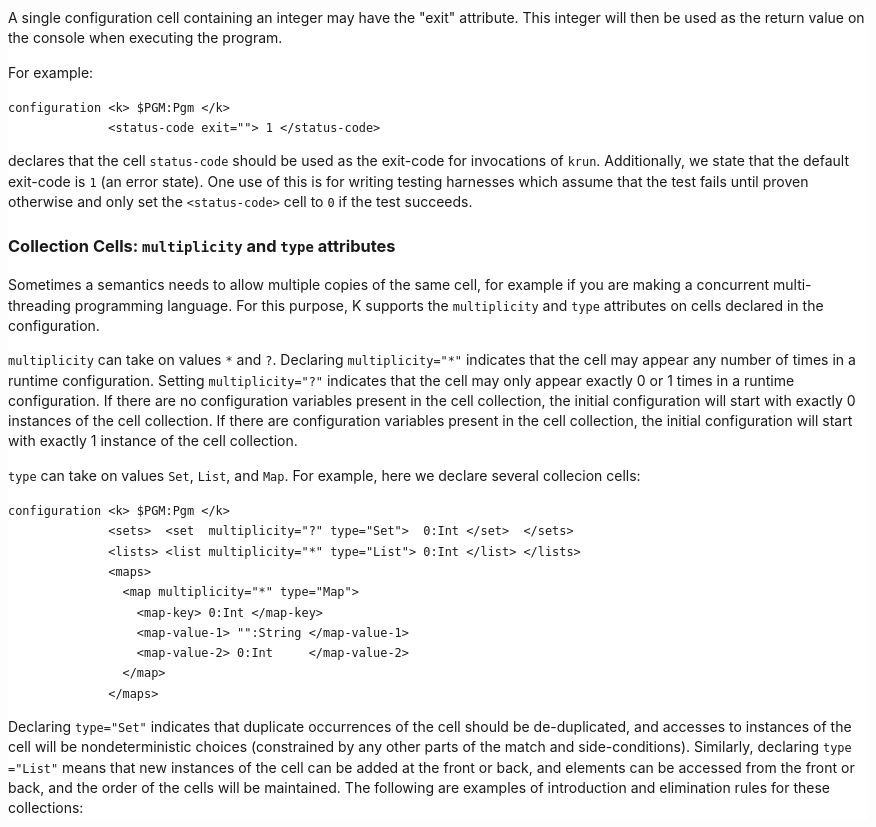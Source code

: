 A single configuration cell containing an integer may have the "exit"
attribute. This integer will then be used as the return value on the console
when executing the program.

For example:

```k
configuration <k> $PGM:Pgm </k>
              <status-code exit=""> 1 </status-code>
```

declares that the cell `status-code` should be used as the exit-code for
invocations of `krun`. Additionally, we state that the default exit-code is `1`
(an error state). One use of this is for writing testing harnesses which assume
that the test fails until proven otherwise and only set the `<status-code>` cell
to `0` if the test succeeds.

### Collection Cells: `multiplicity` and `type` attributes

Sometimes a semantics needs to allow multiple copies of the same cell, for
example if you are making a concurrent multi-threading programming language.
For this purpose, K supports the `multiplicity` and `type` attributes on cells
declared in the configuration.

`multiplicity` can take on values `*` and `?`. Declaring `multiplicity="*"`
indicates that the cell may appear any number of times in a runtime
configuration. Setting `multiplicity="?"` indicates that the cell may only
appear exactly 0 or 1 times in a runtime configuration. If there are no
configuration variables present in the cell collection, the initial
configuration will start with exactly 0 instances of the cell collection. If
there are configuration variables present in the cell collection, the initial
configuration will start with exactly 1 instance of the cell collection.

`type` can take on values `Set`, `List`, and `Map`. For example, here we declare
several collecion cells:

```k
configuration <k> $PGM:Pgm </k>
              <sets>  <set  multiplicity="?" type="Set">  0:Int </set>  </sets>
              <lists> <list multiplicity="*" type="List"> 0:Int </list> </lists>
              <maps>
                <map multiplicity="*" type="Map">
                  <map-key> 0:Int </map-key>
                  <map-value-1> "":String </map-value-1>
                  <map-value-2> 0:Int     </map-value-2>
                </map>
              </maps>
```

Declaring `type="Set"` indicates that duplicate occurrences of the cell should
be de-duplicated, and accesses to instances of the cell will be nondeterministic
choices (constrained by any other parts of the match and side-conditions).
Similarly, declaring `type="List"` means that new instances of the cell can be
added at the front or back, and elements can be accessed from the front or back,
and the order of the cells will be maintained. The following are examples of
introduction and elimination rules for these collections:
